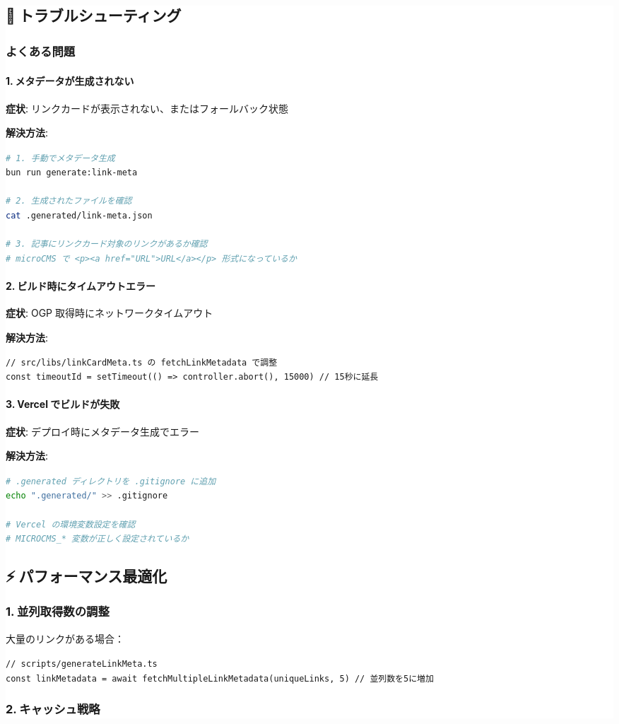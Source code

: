 ## 🔧 トラブルシューティング

### よくある問題

#### 1. メタデータが生成されない

**症状**: リンクカードが表示されない、またはフォールバック状態

**解決方法**:
```bash
# 1. 手動でメタデータ生成
bun run generate:link-meta

# 2. 生成されたファイルを確認
cat .generated/link-meta.json

# 3. 記事にリンクカード対象のリンクがあるか確認
# microCMS で <p><a href="URL">URL</a></p> 形式になっているか
```

#### 2. ビルド時にタイムアウトエラー

**症状**: OGP 取得時にネットワークタイムアウト

**解決方法**:
```tsx
// src/libs/linkCardMeta.ts の fetchLinkMetadata で調整
const timeoutId = setTimeout(() => controller.abort(), 15000) // 15秒に延長
```

#### 3. Vercel でビルドが失敗

**症状**: デプロイ時にメタデータ生成でエラー

**解決方法**:
```bash
# .generated ディレクトリを .gitignore に追加
echo ".generated/" >> .gitignore

# Vercel の環境変数設定を確認
# MICROCMS_* 変数が正しく設定されているか
```

## ⚡ パフォーマンス最適化

### 1. 並列取得数の調整

大量のリンクがある場合：

```tsx
// scripts/generateLinkMeta.ts
const linkMetadata = await fetchMultipleLinkMetadata(uniqueLinks, 5) // 並列数を5に増加
```

### 2. キャッシュ戦略
